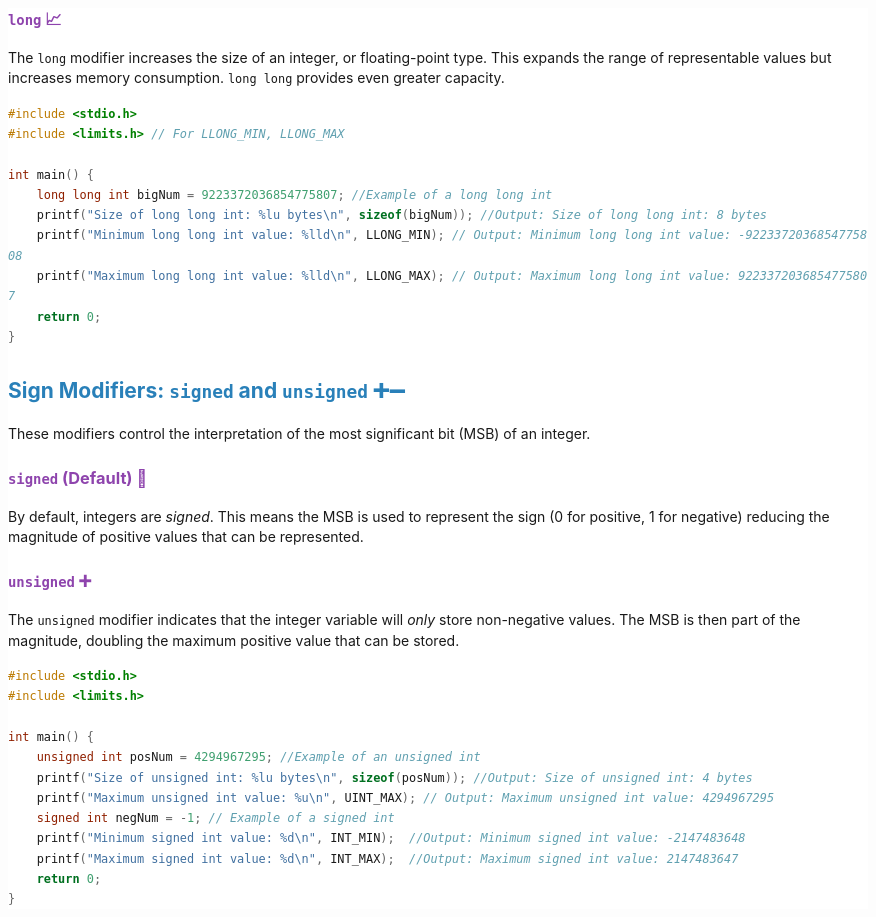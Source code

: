 ### <span style="color:#8e44ad">`long` 📈</span>

The `long` modifier increases the size of an integer, or floating-point type.  This expands the range of representable values but increases memory consumption.  `long long` provides even greater capacity.


```c
#include <stdio.h>
#include <limits.h> // For LLONG_MIN, LLONG_MAX

int main() {
    long long int bigNum = 9223372036854775807; //Example of a long long int
    printf("Size of long long int: %lu bytes\n", sizeof(bigNum)); //Output: Size of long long int: 8 bytes
    printf("Minimum long long int value: %lld\n", LLONG_MIN); // Output: Minimum long long int value: -9223372036854775808
    printf("Maximum long long int value: %lld\n", LLONG_MAX); // Output: Maximum long long int value: 9223372036854775807
    return 0;
}
```

## <span style="color:#2980b9">Sign Modifiers: `signed` and `unsigned` ➕➖</span>

These modifiers control the interpretation of the most significant bit (MSB) of an integer.


### <span style="color:#8e44ad">`signed` (Default) 🤔</span>

By default, integers are *signed*. This means the MSB is used to represent the sign (0 for positive, 1 for negative)  reducing the magnitude of positive values that can be represented.


### <span style="color:#8e44ad">`unsigned` ➕</span>

The `unsigned` modifier indicates that the integer variable will *only* store non-negative values.  The MSB is then part of the magnitude, doubling the maximum positive value that can be stored.


```c
#include <stdio.h>
#include <limits.h>

int main() {
    unsigned int posNum = 4294967295; //Example of an unsigned int
    printf("Size of unsigned int: %lu bytes\n", sizeof(posNum)); //Output: Size of unsigned int: 4 bytes
    printf("Maximum unsigned int value: %u\n", UINT_MAX); // Output: Maximum unsigned int value: 4294967295
    signed int negNum = -1; // Example of a signed int
    printf("Minimum signed int value: %d\n", INT_MIN);  //Output: Minimum signed int value: -2147483648
    printf("Maximum signed int value: %d\n", INT_MAX);  //Output: Maximum signed int value: 2147483647
    return 0;
}
```
